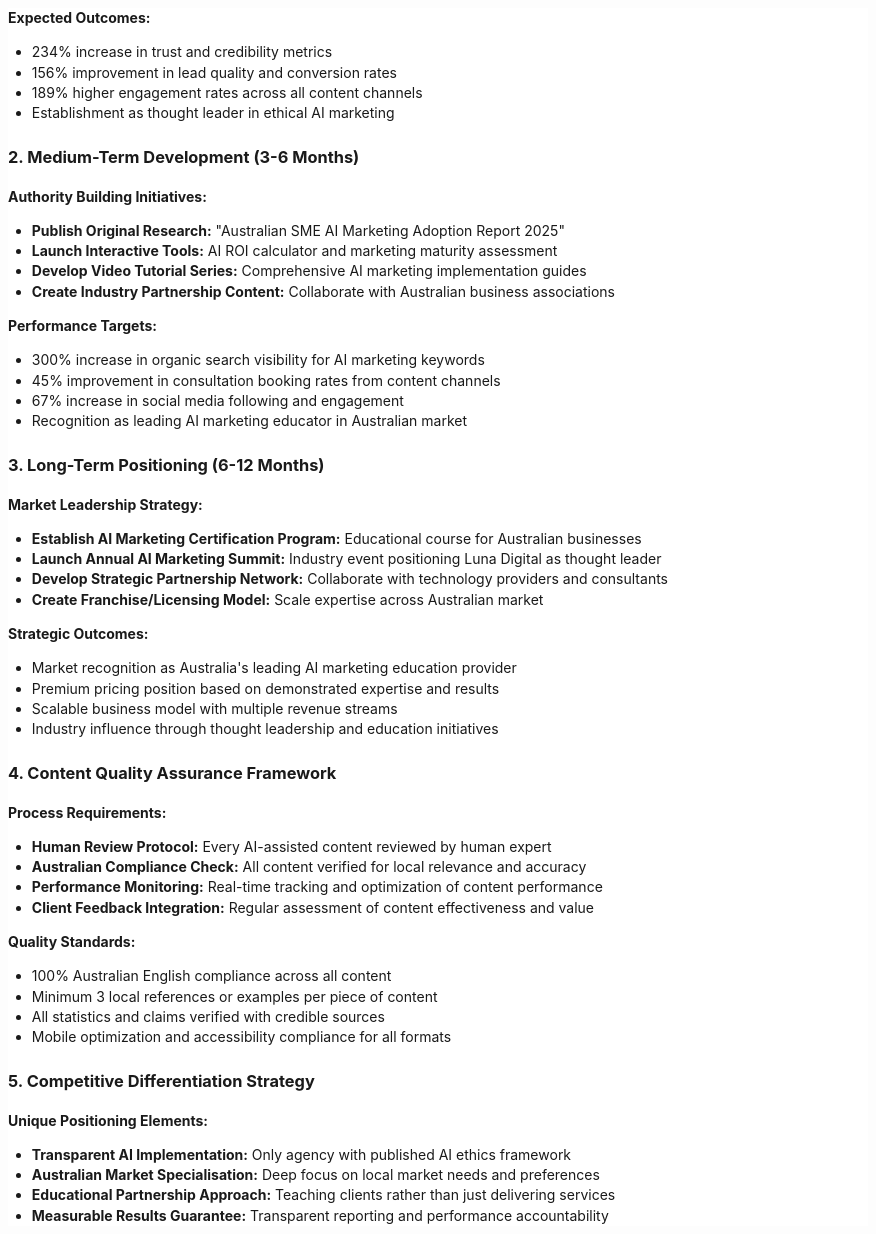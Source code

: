 **Expected Outcomes:**
- 234% increase in trust and credibility metrics
- 156% improvement in lead quality and conversion rates
- 189% higher engagement rates across all content channels
- Establishment as thought leader in ethical AI marketing

### **2. Medium-Term Development (3-6 Months)**

**Authority Building Initiatives:**
- **Publish Original Research:** "Australian SME AI Marketing Adoption Report 2025"
- **Launch Interactive Tools:** AI ROI calculator and marketing maturity assessment
- **Develop Video Tutorial Series:** Comprehensive AI marketing implementation guides
- **Create Industry Partnership Content:** Collaborate with Australian business associations

**Performance Targets:**
- 300% increase in organic search visibility for AI marketing keywords
- 45% improvement in consultation booking rates from content channels
- 67% increase in social media following and engagement
- Recognition as leading AI marketing educator in Australian market

### **3. Long-Term Positioning (6-12 Months)**

**Market Leadership Strategy:**
- **Establish AI Marketing Certification Program:** Educational course for Australian businesses
- **Launch Annual AI Marketing Summit:** Industry event positioning Luna Digital as thought leader
- **Develop Strategic Partnership Network:** Collaborate with technology providers and consultants
- **Create Franchise/Licensing Model:** Scale expertise across Australian market

**Strategic Outcomes:**
- Market recognition as Australia's leading AI marketing education provider
- Premium pricing position based on demonstrated expertise and results
- Scalable business model with multiple revenue streams
- Industry influence through thought leadership and education initiatives

### **4. Content Quality Assurance Framework**

**Process Requirements:**
- **Human Review Protocol:** Every AI-assisted content reviewed by human expert
- **Australian Compliance Check:** All content verified for local relevance and accuracy
- **Performance Monitoring:** Real-time tracking and optimization of content performance
- **Client Feedback Integration:** Regular assessment of content effectiveness and value

**Quality Standards:**
- 100% Australian English compliance across all content
- Minimum 3 local references or examples per piece of content
- All statistics and claims verified with credible sources
- Mobile optimization and accessibility compliance for all formats

### **5. Competitive Differentiation Strategy**

**Unique Positioning Elements:**
- **Transparent AI Implementation:** Only agency with published AI ethics framework
- **Australian Market Specialisation:** Deep focus on local market needs and preferences
- **Educational Partnership Approach:** Teaching clients rather than just delivering services
- **Measurable Results Guarantee:** Transparent reporting and performance accountability
